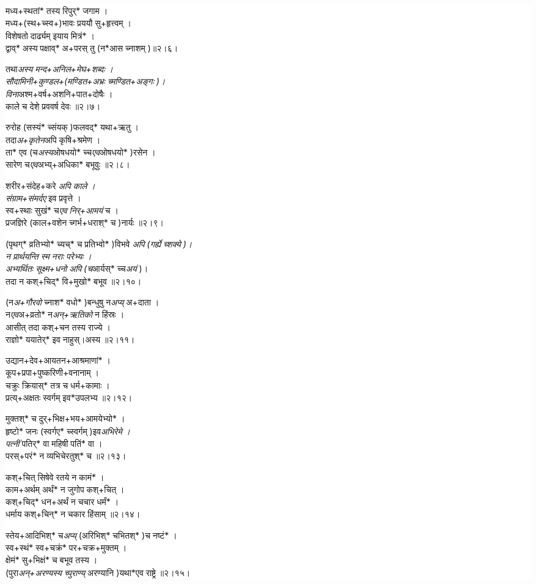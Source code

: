 
मध्य+स्थतां* तस्य रिपुर्* जगाम ।   
मध्य+(स्थ+च्स्व+)भावः प्रययौ सु+हृत्त्वम् ।  
विशेषतो दार्ढ्यम् इयाय मित्रं* ।   
द्वाव्* अस्य पक्षाव्* अ+परस् तु (न*आस च्नाशम् )॥२।६।  


तथा*अस्य मन्द+अनिल+मेघ+शब्दः ।   
सौदामिनी+कुण्डल+(मण्डित+अभ्रः च्मण्डित+अङ्गः )।  
विना*अश्म+वर्ष+अशनि+पात+दोषैः ।   
काले च देशे प्रववर्ष देवः ॥२।७।  


रुरोह (सस्यं* च्संयक् )फलवद्* यथा+ऋतु ।  
तदा*अ+कृतेन*अपि कृषि+श्रमेण ।   
ता* एव (च*अस्य*ओषधयो* च्च*एव*ओषधयो* )रसेन ।  
सारेण च*एव*अभ्य्+अधिका* बभूवुः ॥२।८।  


शरीर+संदेह+करे *अपि काले ।   
संग्राम+संमर्दए* इव प्रवृत्ते ।   
स्व+स्थाः सुखं* च*एव निर्+आमयं* च ।   
प्रजज्ञिरे (काल+वशेन च्गर्भ+धराश्* च )नार्यः ॥२।९।  


(पृथग्* व्रतिभ्यो* च्यच्* च प्रतिभ्वो* )विभवे *अपि (गर्ह्ये च्शक्ये )।  
न प्रार्थयन्ति स्म नराः परेभ्यः ।   
अभ्यर्थितः सूक्ष्म+धनो* *अपि (च*आर्यस्* च्च*अयं* )।  
तदा न कश्+चिद्* वि+मुखो* बभूव ॥२।१०।  


(न*अ+गौरवो* च्नाश* वधो* )बन्धुषु न*अप्य्* अ+दाता ।  
न*एव*अ+व्रतो* न*अन्+ऋतिको* न हिंस्रः ।   
आसीत् तदा कश्+चन तस्य राज्ये ।   
राज्ञो* ययातेर्* इव नाहुस्।अस्य ॥२।११।  


उद्यान+देव+आयतन+आश्रमाणां* ।   
कूप+प्रपा+पुष्करिणी+वनानाम् ।   
चक्रुः क्रियास्* तत्र च धर्म+कामाः ।   
प्रत्य्+अक्षतः स्वर्गम् इव*उपलभ्य ॥२।१२।  


मुक्तश्* च दुर्+भिक्ष+भय+आमयेभ्यो* ।   
हृष्टो* जनः (स्वर्गए* च्स्वर्गम् )इव*अभिरेमे ।  
पत्नीं* पतिर्* वा महिषी पतिं* वा ।   
परस्+परं* न व्यभिचेरतुश्* च ॥२।१३।  


कश्+चित् सिषेवे रतये न कामं* ।   
काम+अर्थम् अर्थं* न जुगोप कश्+चित् ।   
कश्+चिद्* धन+अर्थं न चचार धर्मं* ।   
धर्माय कश्+चिन्* न चकार हिंसाम् ॥२।१४।  


स्तेय+आदिभिश्* च*अप्य्* (अरिभिश्* चभितश्* )च नष्टं* ।  
स्व+स्थं* स्व+चक्रं* पर+चक्र+मुक्तम् ।  
क्षेमं* सु+भिक्षं* च बभूव तस्य ।   
(पुरा*अन्+अरण्यस्य च्पुराण्य्* अरण्यानि )यथा*एव राष्ट्रे ॥२।१५।  
